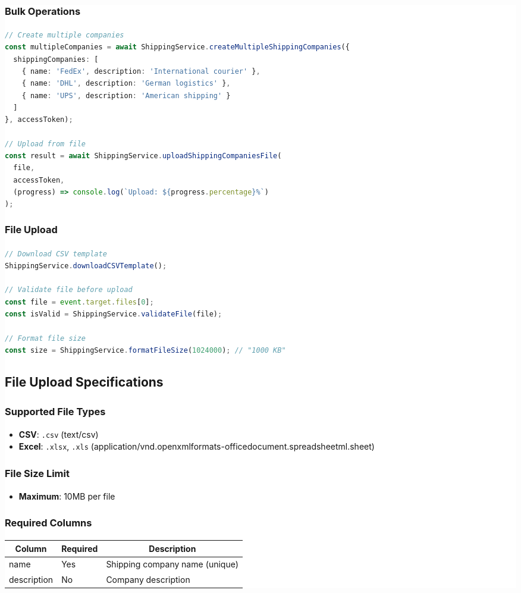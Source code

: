 ```typescript
```

### Bulk Operations

```typescript
// Create multiple companies
const multipleCompanies = await ShippingService.createMultipleShippingCompanies({
  shippingCompanies: [
    { name: 'FedEx', description: 'International courier' },
    { name: 'DHL', description: 'German logistics' },
    { name: 'UPS', description: 'American shipping' }
  ]
}, accessToken);

// Upload from file
const result = await ShippingService.uploadShippingCompaniesFile(
  file,
  accessToken,
  (progress) => console.log(`Upload: ${progress.percentage}%`)
);
```

### File Upload

```typescript
// Download CSV template
ShippingService.downloadCSVTemplate();

// Validate file before upload
const file = event.target.files[0];
const isValid = ShippingService.validateFile(file);

// Format file size
const size = ShippingService.formatFileSize(1024000); // "1000 KB"
```

## File Upload Specifications

### Supported File Types
- **CSV**: `.csv` (text/csv)
- **Excel**: `.xlsx`, `.xls` (application/vnd.openxmlformats-officedocument.spreadsheetml.sheet)

### File Size Limit
- **Maximum**: 10MB per file

### Required Columns
| Column | Required | Description |
|--------|----------|-------------|
| name | Yes | Shipping company name (unique) |
| description | No | Company description |
